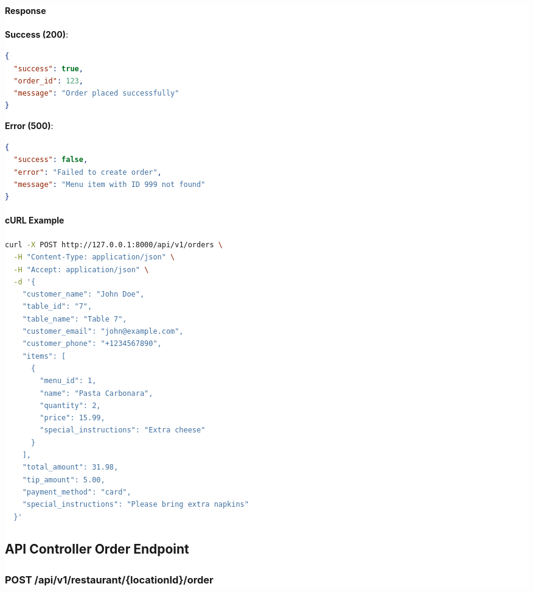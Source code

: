```php
```

#### Response

**Success (200)**:
```json
{
  "success": true,
  "order_id": 123,
  "message": "Order placed successfully"
}
```

**Error (500)**:
```json
{
  "success": false,
  "error": "Failed to create order",
  "message": "Menu item with ID 999 not found"
}
```

#### cURL Example

```bash
curl -X POST http://127.0.0.1:8000/api/v1/orders \
  -H "Content-Type: application/json" \
  -H "Accept: application/json" \
  -d '{
    "customer_name": "John Doe",
    "table_id": "7",
    "table_name": "Table 7",
    "customer_email": "john@example.com",
    "customer_phone": "+1234567890",
    "items": [
      {
        "menu_id": 1,
        "name": "Pasta Carbonara",
        "quantity": 2,
        "price": 15.99,
        "special_instructions": "Extra cheese"
      }
    ],
    "total_amount": 31.98,
    "tip_amount": 5.00,
    "payment_method": "card",
    "special_instructions": "Please bring extra napkins"
  }'
```

## API Controller Order Endpoint

### POST /api/v1/restaurant/{locationId}/order
